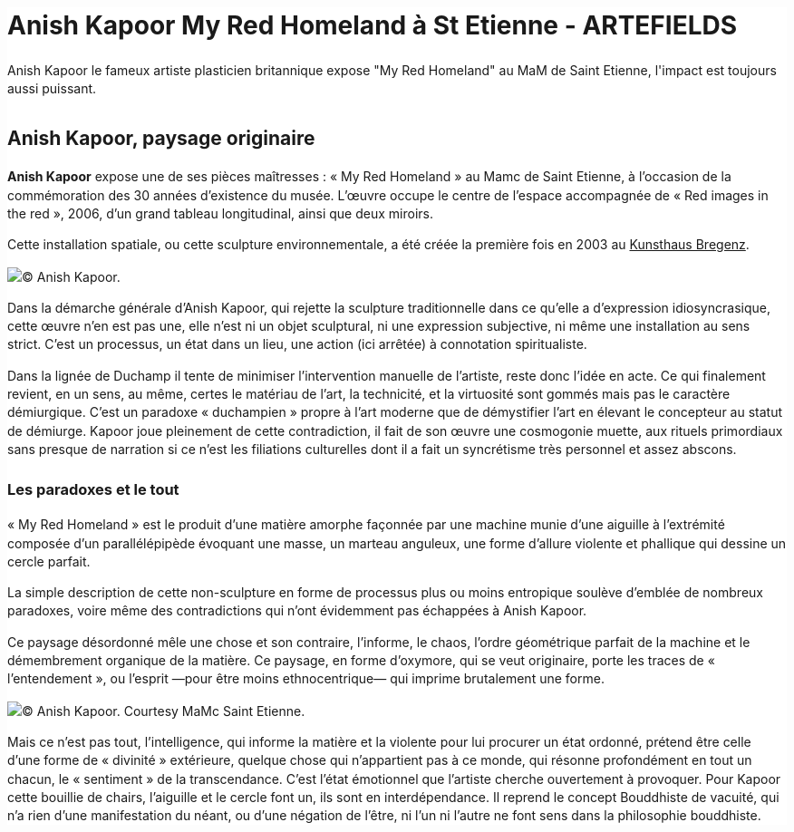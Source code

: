 # Anish Kapoor My Red Homeland à St Etienne - ARTEFIELDS
Anish Kapoor le fameux artiste plasticien britannique expose "My Red Homeland" au MaM de Saint Etienne, l'impact est toujours aussi puissant.
## Anish Kapoor, paysage originaire

**Anish Kapoor** expose une de ses pièces maîtresses : « My Red Homeland » au Mamc de Saint Etienne, à l’occasion de la commémoration des 30 années d’existence du musée. L’œuvre occupe le centre de l’espace accompagnée de « Red images in the red », 2006, d’un grand tableau longitudinal, ainsi que deux miroirs.

Cette installation spatiale, ou cette sculpture environnementale, a été créée la première fois en 2003 au [Kunsthaus Bregenz](http://www.kunsthaus-bregenz.at/?ref=artefields.net).

![](Anish%20Kapoor%20My%20Red%20Homeland%20a%CC%80%20St%20Etienne%20-%20ARTEFIELDS/anish-kapoorsculpturemam-saint-etiennemy-red-homelandart-exhibition2017.026-5.jpg)© Anish Kapoor.

Dans la démarche générale d’Anish Kapoor, qui rejette la sculpture traditionnelle dans ce qu’elle a d’expression idiosyncrasique, cette œuvre n’en est pas une, elle n’est ni un objet sculptural, ni une expression subjective, ni même une installation au sens strict. C’est un processus, un état dans un lieu, une action (ici arrêtée) à connotation spiritualiste.

Dans la lignée de Duchamp il tente de minimiser l’intervention manuelle de l’artiste, reste donc l’idée en acte. Ce qui finalement revient, en un sens, au même, certes le matériau de l’art, la technicité, et la virtuosité sont gommés mais pas le caractère démiurgique. C’est un paradoxe « duchampien » propre à l’art moderne que de démystifier l’art en élevant le concepteur au statut de démiurge. Kapoor joue pleinement de cette contradiction, il fait de son œuvre une cosmogonie muette, aux rituels primordiaux sans presque de narration si ce n’est les filiations culturelles dont il a fait un syncrétisme très personnel et assez abscons.

### Les paradoxes et le tout

« My Red Homeland » est le produit d’une matière amorphe façonnée par une machine munie d’une aiguille à l’extrémité composée d’un parallélépipède évoquant une masse, un marteau anguleux, une forme d’allure violente et phallique qui dessine un cercle parfait.

La simple description de cette non-sculpture en forme de processus plus ou moins entropique soulève d’emblée de nombreux paradoxes, voire même des contradictions qui n’ont évidemment pas échappées à Anish Kapoor.

Ce paysage désordonné mêle une chose et son contraire, l’informe, le chaos, l’ordre géométrique parfait de la machine et le démembrement organique de la matière. Ce paysage, en forme d’oxymore, qui se veut originaire, porte les traces de « l’entendement », ou l’esprit —pour être moins ethnocentrique— qui imprime brutalement une forme.

![](Anish%20Kapoor%20My%20Red%20Homeland%20a%CC%80%20St%20Etienne%20-%20ARTEFIELDS/anish-kapoorsculpturemam-saint-etiennemy-red-homelandart-exhibition2017.026-10.jpg)© Anish Kapoor. Courtesy MaMc Saint Etienne.

Mais ce n’est pas tout, l’intelligence, qui informe la matière et la violente pour lui procurer un état ordonné, prétend être celle d’une forme de « divinité » extérieure, quelque chose qui n’appartient pas à ce monde, qui résonne profondément en tout un chacun, le « sentiment » de la transcendance. C’est l’état émotionnel que l’artiste cherche ouvertement à provoquer. Pour Kapoor cette bouillie de chairs, l’aiguille et le cercle font un, ils sont en interdépendance. Il reprend le concept Bouddhiste de vacuité, qui n’a rien d’une manifestation du néant, ou d’une négation de l’être, ni l’un ni l’autre ne font sens dans la philosophie bouddhiste.
